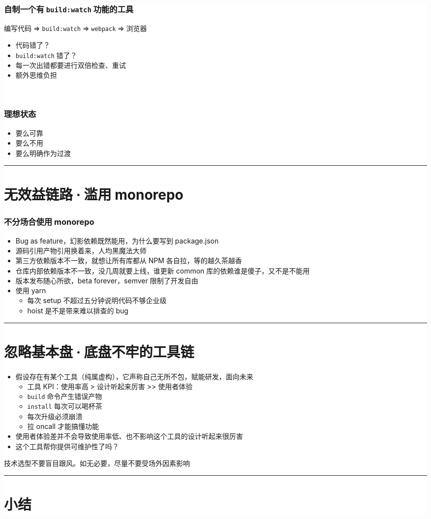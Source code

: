 ### 自制一个有 `build:watch` 功能的工具

编写代码 => `build:watch` => `webpack` => 浏览器

- 代码错了？
- `build:watch` 错了？
- 每一次出错都要进行双倍检查、重试
- 额外思维负担

<br />

### 理想状态

- 要么可靠
- 要么不用
- 要么明确作为过渡

---

# 无效益链路 · 滥用 monorepo

### 不分场合使用 monorepo

- Bug as feature，幻影依赖既然能用，为什么要写到 package.json
- 源码引用产物引用换着来，人均黑魔法大师
- 第三方依赖版本不一致，就想让所有库都从 NPM 各自拉，等的越久茶越香
- 仓库内部依赖版本不一致，没几周就要上线，谁更新 common 库的依赖谁是傻子，又不是不能用
- 版本发布随心所欲，beta forever，semver 限制了开发自由
- 使用 yarn
  - 每次 setup 不超过五分钟说明代码不够企业级
  - hoist 是不是带来难以排查的 bug

---

# 忽略基本盘 · 底盘不牢的工具链

- 假设存在有某个工具（纯属虚构），它声称自己无所不包，赋能研发，面向未来
  - 工具 KPI：使用率高 > 设计听起来厉害 >> 使用者体验
  - `build` 命令产生错误产物
  - `install` 每次可以喝杯茶
  - 每次升级必须崩溃
  - 拉 oncall 才能搞懂功能
- 使用者体验差并不会导致使用率低、也不影响这个工具的设计听起来很厉害
- 这个工具帮你提供可维护性了吗？

技术选型不要盲目跟风。如无必要，尽量不要受场外因素影响

---

# 小结
